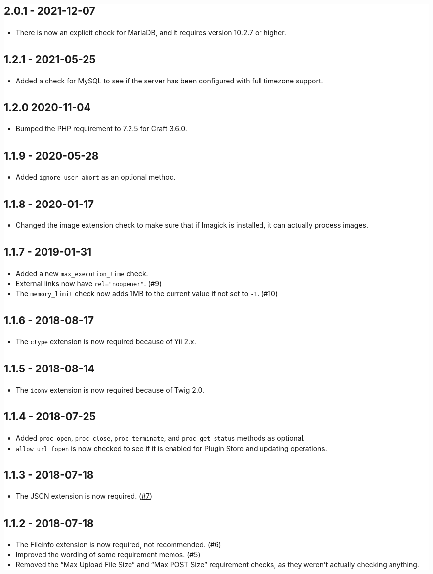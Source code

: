 ## 2.0.1 - 2021-12-07
- There is now an explicit check for MariaDB, and it requires version 10.2.7 or higher. 

## 1.2.1 - 2021-05-25
- Added a check for MySQL to see if the server has been configured with full timezone support.

## 1.2.0 2020-11-04
- Bumped the PHP requirement to 7.2.5 for Craft 3.6.0.

## 1.1.9 - 2020-05-28
- Added `ignore_user_abort` as an optional method. 

## 1.1.8 - 2020-01-17
- Changed the image extension check to make sure that if Imagick is installed, it can actually process images.

## 1.1.7 - 2019-01-31
- Added a new `max_execution_time` check.
- External links now have `rel="noopener"`. ([#9](https://github.com/craftcms/server-check/pull/9))
- The `memory_limit` check now adds 1MB to the current value if not set to `-1`. ([#10](https://github.com/craftcms/server-check/pull/10))

## 1.1.6 - 2018-08-17
- The `ctype` extension is now required because of Yii 2.x.

## 1.1.5 - 2018-08-14
- The `iconv` extension is now required because of Twig 2.0.

## 1.1.4 - 2018-07-25
- Added `proc_open`, `proc_close`, `proc_terminate`, and `proc_get_status` methods as optional.
- `allow_url_fopen` is now checked to see if it is enabled for Plugin Store and updating operations.

## 1.1.3 - 2018-07-18
- The JSON extension is now required. ([#7](https://github.com/craftcms/server-check/issues/7))

## 1.1.2 - 2018-07-18
- The Fileinfo extension is now required, not recommended. ([#6](https://github.com/craftcms/server-check/issues/6))
- Improved the wording of some requirement memos. ([#5](https://github.com/craftcms/server-check/issues/5))
- Removed the “Max Upload File Size” and “Max POST Size” requirement checks, as they weren’t actually checking anything.
